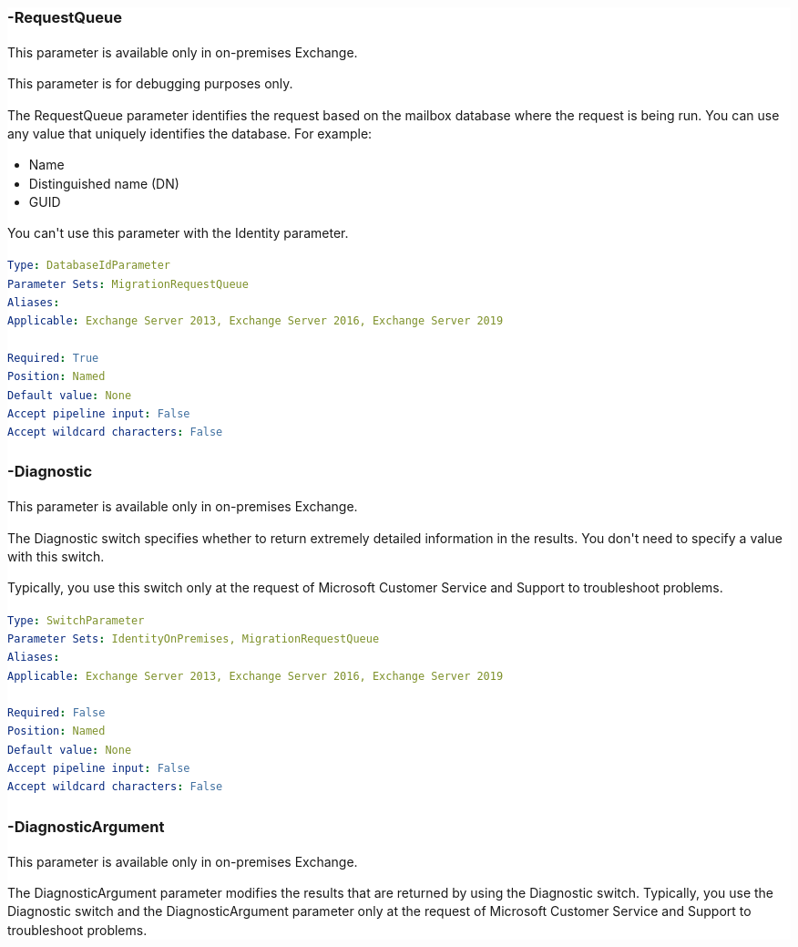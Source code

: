 ### -RequestQueue
This parameter is available only in on-premises Exchange.

This parameter is for debugging purposes only.

The RequestQueue parameter identifies the request based on the mailbox database where the request is being run. You can use any value that uniquely identifies the database. For example:

- Name
- Distinguished name (DN)
- GUID

You can't use this parameter with the Identity parameter.

```yaml
Type: DatabaseIdParameter
Parameter Sets: MigrationRequestQueue
Aliases:
Applicable: Exchange Server 2013, Exchange Server 2016, Exchange Server 2019

Required: True
Position: Named
Default value: None
Accept pipeline input: False
Accept wildcard characters: False
```

### -Diagnostic
This parameter is available only in on-premises Exchange.

The Diagnostic switch specifies whether to return extremely detailed information in the results. You don't need to specify a value with this switch.

Typically, you use this switch only at the request of Microsoft Customer Service and Support to troubleshoot problems.

```yaml
Type: SwitchParameter
Parameter Sets: IdentityOnPremises, MigrationRequestQueue
Aliases:
Applicable: Exchange Server 2013, Exchange Server 2016, Exchange Server 2019

Required: False
Position: Named
Default value: None
Accept pipeline input: False
Accept wildcard characters: False
```

### -DiagnosticArgument
This parameter is available only in on-premises Exchange.

The DiagnosticArgument parameter modifies the results that are returned by using the Diagnostic switch. Typically, you use the Diagnostic switch and the DiagnosticArgument parameter only at the request of Microsoft Customer Service and Support to troubleshoot problems.

